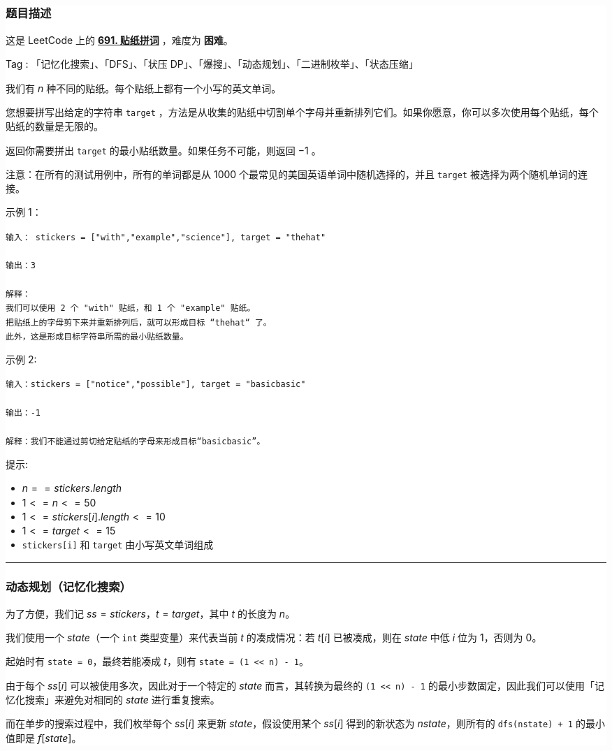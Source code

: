 ### 题目描述

这是 LeetCode 上的 **[691. 贴纸拼词](https://leetcode.cn/problems/stickers-to-spell-word/solution/by-ac_oier-5vv3/)** ，难度为 **困难**。

Tag : 「记忆化搜索」、「DFS」、「状压 DP」、「爆搜」、「动态规划」、「二进制枚举」、「状态压缩」



我们有 $n$ 种不同的贴纸。每个贴纸上都有一个小写的英文单词。

您想要拼写出给定的字符串 `target` ，方法是从收集的贴纸中切割单个字母并重新排列它们。如果你愿意，你可以多次使用每个贴纸，每个贴纸的数量是无限的。

返回你需要拼出 `target` 的最小贴纸数量。如果任务不可能，则返回 $-1$ 。

注意：在所有的测试用例中，所有的单词都是从 $1000$ 个最常见的美国英语单词中随机选择的，并且 `target` 被选择为两个随机单词的连接。

示例 1：
```
输入： stickers = ["with","example","science"], target = "thehat"

输出：3

解释：
我们可以使用 2 个 "with" 贴纸，和 1 个 "example" 贴纸。
把贴纸上的字母剪下来并重新排列后，就可以形成目标 “thehat“ 了。
此外，这是形成目标字符串所需的最小贴纸数量。
```
示例 2:
```
输入：stickers = ["notice","possible"], target = "basicbasic"

输出：-1

解释：我们不能通过剪切给定贴纸的字母来形成目标“basicbasic”。
```

提示:
* $n == stickers.length$
* $1 <= n <= 50$
* $1 <= stickers[i].length <= 10$
* $1 <= target <= 15$
* `stickers[i]` 和 `target` 由小写英文单词组成

---

### 动态规划（记忆化搜索）

为了方便，我们记 $ss = stickers$，$t = target$，其中 $t$ 的长度为 $n$。

我们使用一个 $state$（一个 `int` 类型变量）来代表当前 $t$ 的凑成情况：若 $t[i]$ 已被凑成，则在 $state$ 中低 $i$ 位为 $1$，否则为 $0$。

起始时有 `state = 0`，最终若能凑成 $t$，则有 `state = (1 << n) - 1`。

由于每个 $ss[i]$ 可以被使用多次，因此对于一个特定的 $state$ 而言，其转换为最终的 `(1 << n) - 1` 的最小步数固定，因此我们可以使用「记忆化搜索」来避免对相同的 $state$ 进行重复搜索。

而在单步的搜索过程中，我们枚举每个 $ss[i]$ 来更新 $state$，假设使用某个 $ss[i]$ 得到的新状态为 $nstate$，则所有的 `dfs(nstate) + 1` 的最小值即是 $f[state]$。
